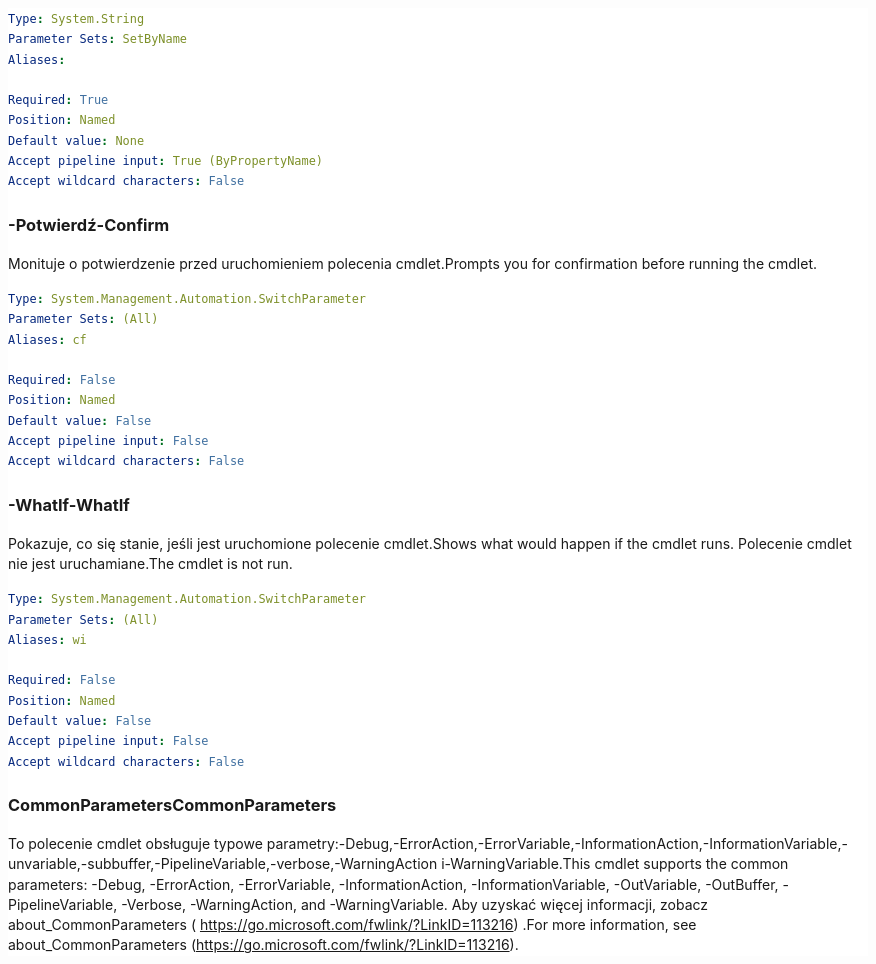 ```yaml
Type: System.String
Parameter Sets: SetByName
Aliases:

Required: True
Position: Named
Default value: None
Accept pipeline input: True (ByPropertyName)
Accept wildcard characters: False
```

### <span data-ttu-id="7b896-130">-Potwierdź</span><span class="sxs-lookup"><span data-stu-id="7b896-130">-Confirm</span></span>
<span data-ttu-id="7b896-131">Monituje o potwierdzenie przed uruchomieniem polecenia cmdlet.</span><span class="sxs-lookup"><span data-stu-id="7b896-131">Prompts you for confirmation before running the cmdlet.</span></span>

```yaml
Type: System.Management.Automation.SwitchParameter
Parameter Sets: (All)
Aliases: cf

Required: False
Position: Named
Default value: False
Accept pipeline input: False
Accept wildcard characters: False
```

### <span data-ttu-id="7b896-132">-WhatIf</span><span class="sxs-lookup"><span data-stu-id="7b896-132">-WhatIf</span></span>
<span data-ttu-id="7b896-133">Pokazuje, co się stanie, jeśli jest uruchomione polecenie cmdlet.</span><span class="sxs-lookup"><span data-stu-id="7b896-133">Shows what would happen if the cmdlet runs.</span></span>
<span data-ttu-id="7b896-134">Polecenie cmdlet nie jest uruchamiane.</span><span class="sxs-lookup"><span data-stu-id="7b896-134">The cmdlet is not run.</span></span>

```yaml
Type: System.Management.Automation.SwitchParameter
Parameter Sets: (All)
Aliases: wi

Required: False
Position: Named
Default value: False
Accept pipeline input: False
Accept wildcard characters: False
```

### <span data-ttu-id="7b896-135">CommonParameters</span><span class="sxs-lookup"><span data-stu-id="7b896-135">CommonParameters</span></span>
<span data-ttu-id="7b896-136">To polecenie cmdlet obsługuje typowe parametry:-Debug,-ErrorAction,-ErrorVariable,-InformationAction,-InformationVariable,-unvariable,-subbuffer,-PipelineVariable,-verbose,-WarningAction i-WarningVariable.</span><span class="sxs-lookup"><span data-stu-id="7b896-136">This cmdlet supports the common parameters: -Debug, -ErrorAction, -ErrorVariable, -InformationAction, -InformationVariable, -OutVariable, -OutBuffer, -PipelineVariable, -Verbose, -WarningAction, and -WarningVariable.</span></span> <span data-ttu-id="7b896-137">Aby uzyskać więcej informacji, zobacz about_CommonParameters ( https://go.microsoft.com/fwlink/?LinkID=113216) .</span><span class="sxs-lookup"><span data-stu-id="7b896-137">For more information, see about_CommonParameters (https://go.microsoft.com/fwlink/?LinkID=113216).</span></span>
